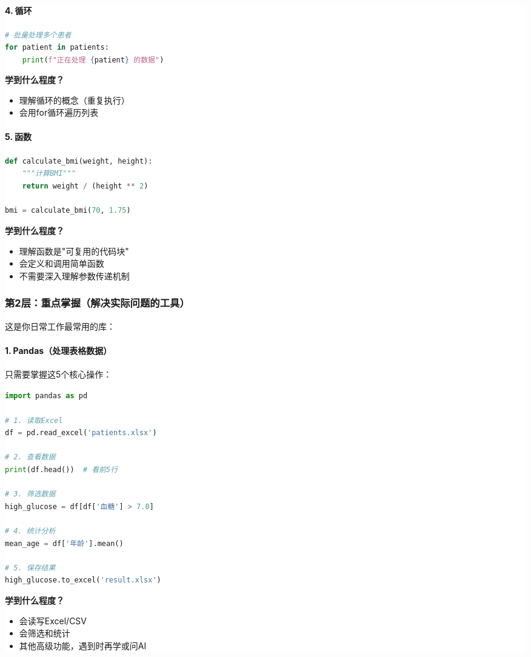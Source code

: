#### 4. 循环
```python
# 批量处理多个患者
for patient in patients:
    print(f"正在处理 {patient} 的数据")
```

**学到什么程度？**
- 理解循环的概念（重复执行）
- 会用for循环遍历列表

#### 5. 函数
```python
def calculate_bmi(weight, height):
    """计算BMI"""
    return weight / (height ** 2)

bmi = calculate_bmi(70, 1.75)
```

**学到什么程度？**
- 理解函数是"可复用的代码块"
- 会定义和调用简单函数
- 不需要深入理解参数传递机制

### 第2层：重点掌握（解决实际问题的工具）

这是你日常工作最常用的库：

#### 1. Pandas（处理表格数据）

只需要掌握这5个核心操作：

```python
import pandas as pd

# 1. 读取Excel
df = pd.read_excel('patients.xlsx')

# 2. 查看数据
print(df.head())  # 看前5行

# 3. 筛选数据
high_glucose = df[df['血糖'] > 7.0]

# 4. 统计分析
mean_age = df['年龄'].mean()

# 5. 保存结果
high_glucose.to_excel('result.xlsx')
```

**学到什么程度？**
- 会读写Excel/CSV
- 会筛选和统计
- 其他高级功能，遇到时再学或问AI
